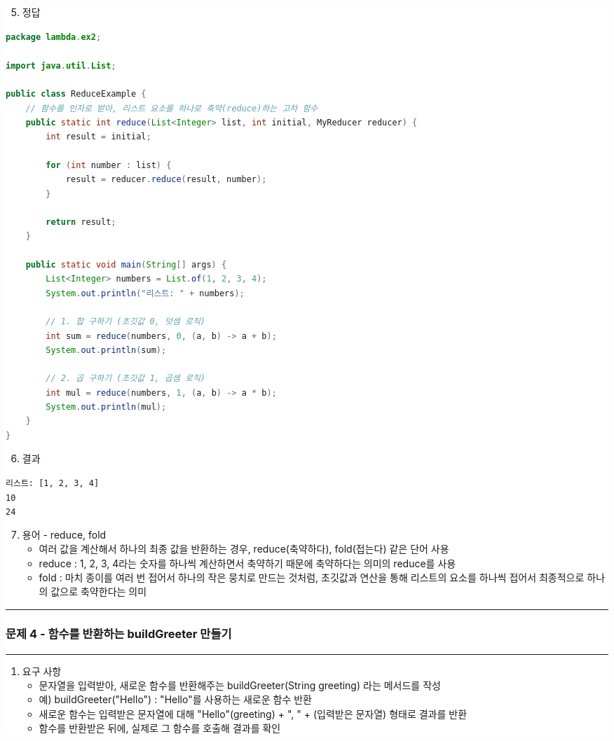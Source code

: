 5. 정답
```java
package lambda.ex2;

import java.util.List;

public class ReduceExample {
    // 함수를 인자로 받아, 리스트 요소를 하나로 축약(reduce)하는 고차 함수
    public static int reduce(List<Integer> list, int initial, MyReducer reducer) {
        int result = initial;

        for (int number : list) {
            result = reducer.reduce(result, number);
        }

        return result;
    }

    public static void main(String[] args) {
        List<Integer> numbers = List.of(1, 2, 3, 4);
        System.out.println("리스트: " + numbers);

        // 1. 합 구하기 (초깃값 0, 덧셈 로직)
        int sum = reduce(numbers, 0, (a, b) -> a + b);
        System.out.println(sum);

        // 2. 곱 구하기 (초깃값 1, 곱셈 로직)
        int mul = reduce(numbers, 1, (a, b) -> a * b);
        System.out.println(mul);
    }
}
```

6. 결과
```
리스트: [1, 2, 3, 4]
10
24
```

7. 용어 - reduce, fold
   - 여러 값을 계산해서 하나의 최종 값을 반환하는 경우, reduce(축약하다), fold(접는다) 같은 단어 사용
   - reduce : 1, 2, 3, 4라는 숫자를 하나씩 계산하면서 축약하기 때문에 축약하다는 의미의 reduce를 사용
   - fold : 마치 종이를 여러 번 접어서 하나의 작은 뭉치로 만드는 것처럼, 초깃값과 연산을 통해 리스트의 요소를 하나씩 접어서 최종적으로 하나의 값으로 축약한다는 의미

-----
### 문제 4 - 함수를 반환하는 buildGreeter 만들기
-----
1. 요구 사항
   - 문자열을 입력받아, 새로운 함수를 반환해주는 buildGreeter(String greeting) 라는 메서드를 작성
    + 예) buildGreeter("Hello") : "Hello"를 사용하는 새로운 함수 반환
    + 새로운 함수는 입력받은 문자열에 대해 "Hello"(greeting) + ", " + (입력받은 문자열) 형태로 결과를 반환
   - 함수를 반환받은 뒤에, 실제로 그 함수를 호출해 결과를 확인
